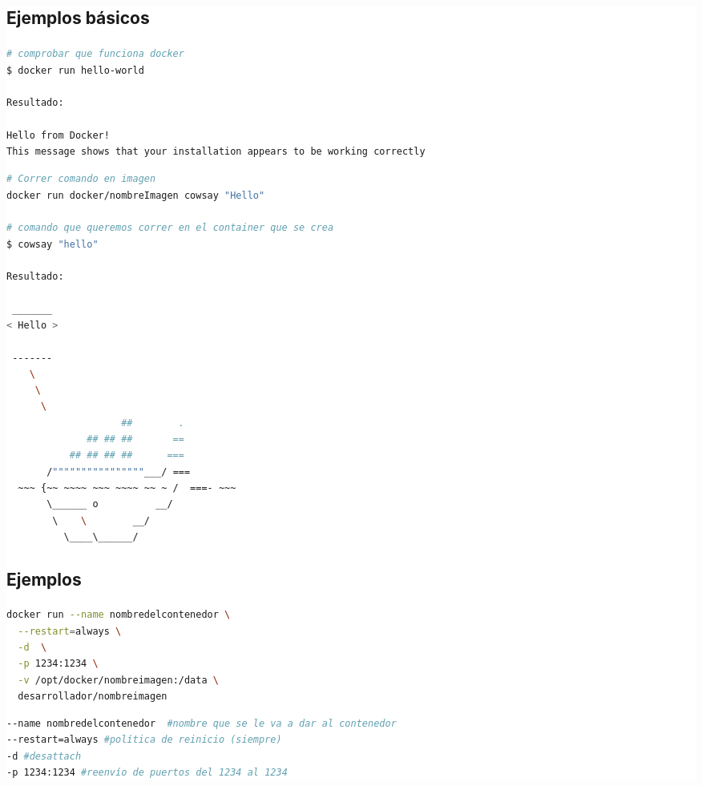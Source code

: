 ## Ejemplos básicos

```bash
# comprobar que funciona docker
$ docker run hello-world

Resultado:

Hello from Docker!
This message shows that your installation appears to be working correctly
```
```bash
# Correr comando en imagen
docker run docker/nombreImagen cowsay "Hello"
 
# comando que queremos correr en el container que se crea
$ cowsay "hello"

Resultado:

 _______
< Hello >

 -------
    \
     \
      \
                    ##        .
              ## ## ##       ==
           ## ## ## ##      ===
       /""""""""""""""""___/ ===
  ~~~ {~~ ~~~~ ~~~ ~~~~ ~~ ~ /  ===- ~~~
       \______ o          __/
        \    \        __/
          \____\______/
```


## Ejemplos

```bash
docker run --name nombredelcontenedor \
  --restart=always \
  -d  \
  -p 1234:1234 \
  -v /opt/docker/nombreimagen:/data \
  desarrollador/nombreimagen
```
```bash
--name nombredelcontenedor  #nombre que se le va a dar al contenedor
--restart=always #política de reinicio (siempre)
-d #desattach
-p 1234:1234 #reenvío de puertos del 1234 al 1234
```
